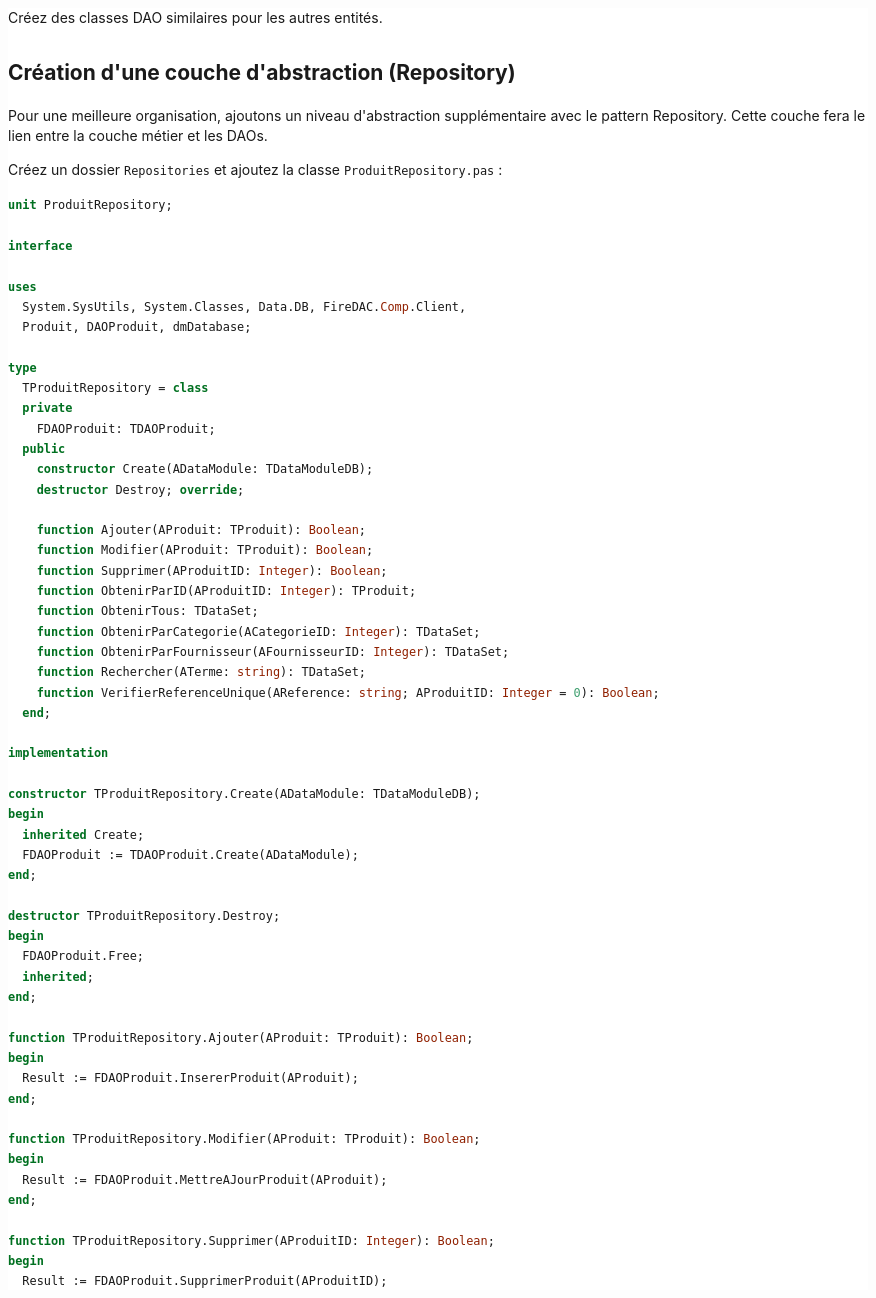 Créez des classes DAO similaires pour les autres entités.

## Création d'une couche d'abstraction (Repository)

Pour une meilleure organisation, ajoutons un niveau d'abstraction supplémentaire avec le pattern Repository. Cette couche fera le lien entre la couche métier et les DAOs.

Créez un dossier `Repositories` et ajoutez la classe `ProduitRepository.pas` :

```pascal
unit ProduitRepository;

interface

uses
  System.SysUtils, System.Classes, Data.DB, FireDAC.Comp.Client,
  Produit, DAOProduit, dmDatabase;

type
  TProduitRepository = class
  private
    FDAOProduit: TDAOProduit;
  public
    constructor Create(ADataModule: TDataModuleDB);
    destructor Destroy; override;

    function Ajouter(AProduit: TProduit): Boolean;
    function Modifier(AProduit: TProduit): Boolean;
    function Supprimer(AProduitID: Integer): Boolean;
    function ObtenirParID(AProduitID: Integer): TProduit;
    function ObtenirTous: TDataSet;
    function ObtenirParCategorie(ACategorieID: Integer): TDataSet;
    function ObtenirParFournisseur(AFournisseurID: Integer): TDataSet;
    function Rechercher(ATerme: string): TDataSet;
    function VerifierReferenceUnique(AReference: string; AProduitID: Integer = 0): Boolean;
  end;

implementation

constructor TProduitRepository.Create(ADataModule: TDataModuleDB);
begin
  inherited Create;
  FDAOProduit := TDAOProduit.Create(ADataModule);
end;

destructor TProduitRepository.Destroy;
begin
  FDAOProduit.Free;
  inherited;
end;

function TProduitRepository.Ajouter(AProduit: TProduit): Boolean;
begin
  Result := FDAOProduit.InsererProduit(AProduit);
end;

function TProduitRepository.Modifier(AProduit: TProduit): Boolean;
begin
  Result := FDAOProduit.MettreAJourProduit(AProduit);
end;

function TProduitRepository.Supprimer(AProduitID: Integer): Boolean;
begin
  Result := FDAOProduit.SupprimerProduit(AProduitID);
```